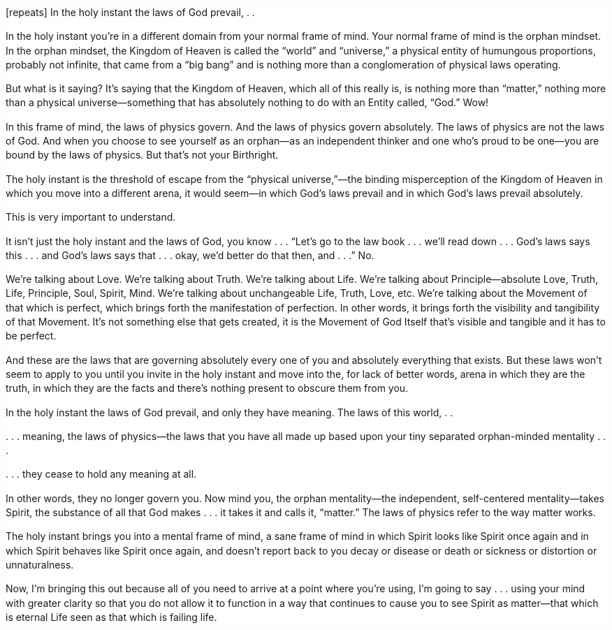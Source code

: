 [repeats]  In the holy instant the laws of God prevail, . .

In the holy instant you’re in a different domain from your normal frame of mind.  Your normal frame of mind is the orphan mindset. In the orphan mindset, the Kingdom of Heaven is called the “world” and “universe,” a physical entity of humungous proportions, probably not infinite, that came from a “big bang” and is nothing more than a conglomeration of physical laws operating.  

But what is it saying?  It’s saying that the Kingdom of Heaven, which all of this really is, is nothing more than “matter,” nothing more than a physical universe—something that has absolutely nothing to do with an Entity called, “God.”  Wow! 

In this frame of mind, the laws of physics govern.  And the laws of physics govern absolutely.  The laws of physics are not the laws of God.  And when you choose to see yourself as an orphan—as an independent thinker and one who’s proud to be one—you are bound by the laws of physics.  But that’s not your Birthright.

The holy instant is the threshold of escape from the “physical universe,”—the  binding misperception of the Kingdom of Heaven in which you move into a different arena, it would seem—in which God’s laws prevail and in which God’s laws prevail absolutely.  

This is very important to understand.

It isn’t just the holy instant and the laws of God, you know . . . “Let’s go to the law book  . . . we’ll read down . . . God’s laws says this . . . and God’s laws says that . . . okay, we’d better do that then, and . . .”  No.

We’re talking about Love.  We’re talking about Truth.  We’re talking about Life.  We’re talking about Principle—absolute Love, Truth, Life, Principle, Soul, Spirit, Mind.  We’re talking about unchangeable Life, Truth, Love, etc.  We’re talking about the Movement of that which is perfect, which brings forth the manifestation of perfection.  In other words, it brings forth the visibility and tangibility of that Movement.  It’s not something else that gets created, it is the Movement of God Itself that’s visible and tangible and it has to be perfect.  

And these are the laws that are governing absolutely every one of you and absolutely everything that exists.  But these laws won’t seem to apply to you until you invite in the holy instant and move into the, for lack of better words, arena in which they are the truth, in which they are the facts and there’s nothing present to obscure them from you.  

In the holy instant the laws of God prevail, and only they have meaning.  The laws of this world, . .

. . . meaning, the laws of physics—the laws that you have all made up based upon your tiny separated orphan-minded mentality . . .

. . . they cease to hold any meaning at all.

In other words, they no longer govern you.  Now mind you, the orphan mentality—the independent, self-centered mentality—takes Spirit, the substance of all that God makes . . . it takes it and calls it, “matter.”  The laws of physics refer to the way matter works.

The holy instant brings you into a mental frame of mind, a sane frame of mind in which Spirit looks like Spirit once again and in which Spirit behaves like Spirit once again, and doesn’t report back to you decay or disease or death or sickness or distortion or unnaturalness.

Now, I’m bringing this out because all of you need to arrive at a point where you’re using, I’m going to say . . . using your mind with greater clarity so that you do not allow it to function in a way that continues to cause you to see Spirit as matter—that which is eternal Life seen as that which is failing life.
